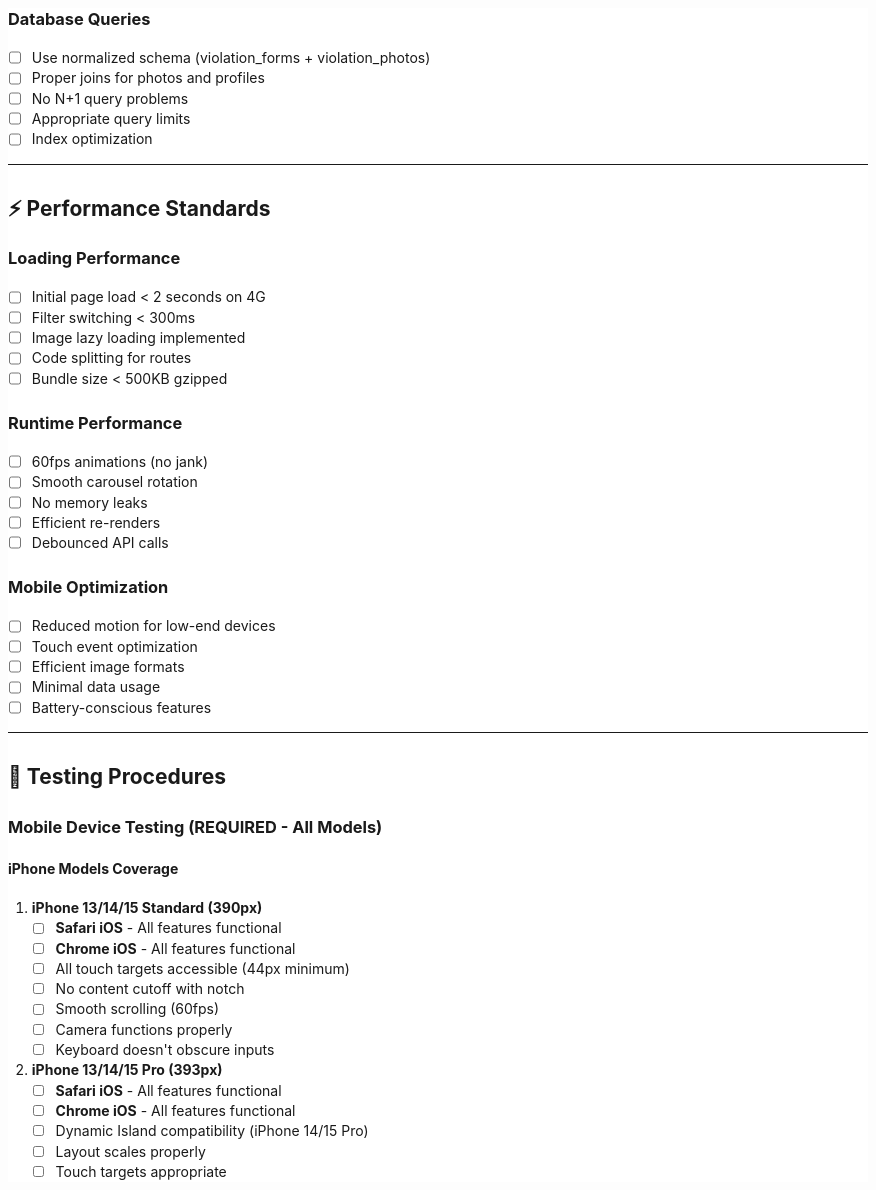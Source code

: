 ### Database Queries
- [ ] Use normalized schema (violation_forms + violation_photos)
- [ ] Proper joins for photos and profiles
- [ ] No N+1 query problems
- [ ] Appropriate query limits
- [ ] Index optimization

---

## ⚡ Performance Standards

### Loading Performance
- [ ] Initial page load < 2 seconds on 4G
- [ ] Filter switching < 300ms
- [ ] Image lazy loading implemented
- [ ] Code splitting for routes
- [ ] Bundle size < 500KB gzipped

### Runtime Performance
- [ ] 60fps animations (no jank)
- [ ] Smooth carousel rotation
- [ ] No memory leaks
- [ ] Efficient re-renders
- [ ] Debounced API calls

### Mobile Optimization
- [ ] Reduced motion for low-end devices
- [ ] Touch event optimization
- [ ] Efficient image formats
- [ ] Minimal data usage
- [ ] Battery-conscious features

---

## 🧪 Testing Procedures

### Mobile Device Testing (REQUIRED - All Models)

#### iPhone Models Coverage
1. **iPhone 13/14/15 Standard (390px)**
   - [ ] **Safari iOS** - All features functional
   - [ ] **Chrome iOS** - All features functional
   - [ ] All touch targets accessible (44px minimum)
   - [ ] No content cutoff with notch
   - [ ] Smooth scrolling (60fps)
   - [ ] Camera functions properly
   - [ ] Keyboard doesn't obscure inputs

2. **iPhone 13/14/15 Pro (393px)**
   - [ ] **Safari iOS** - All features functional
   - [ ] **Chrome iOS** - All features functional
   - [ ] Dynamic Island compatibility (iPhone 14/15 Pro)
   - [ ] Layout scales properly
   - [ ] Touch targets appropriate
